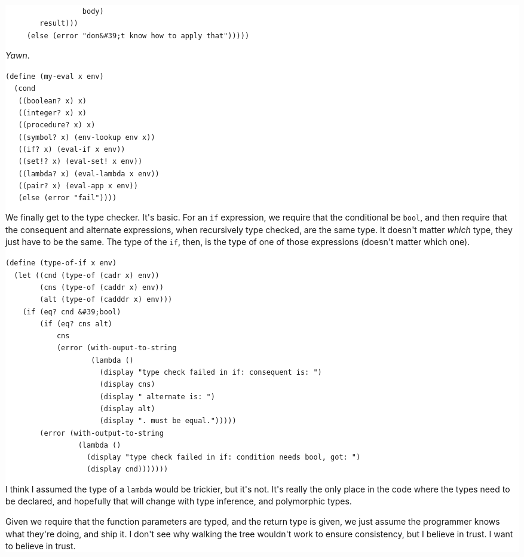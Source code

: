 ```
                  body)
        result)))
     (else (error "don&#39;t know how to apply that")))))
```

<em>Yawn</em>.

```
(define (my-eval x env)
  (cond
   ((boolean? x) x)
   ((integer? x) x)
   ((procedure? x) x)
   ((symbol? x) (env-lookup env x))
   ((if? x) (eval-if x env))
   ((set!? x) (eval-set! x env))
   ((lambda? x) (eval-lambda x env))
   ((pair? x) (eval-app x env))
   (else (error "fail"))))
```

We finally get to the type checker. It's basic. For an `if`
expression, we require that the conditional be `bool`, and then
require that the consequent and alternate expressions, when
recursively type checked, are the same type. It doesn't matter <em>which</em>
type, they just have to be the same. The type of the `if`, then, is
the type of one of those expressions (doesn't matter which one).

```
(define (type-of-if x env)
  (let ((cnd (type-of (cadr x) env))
        (cns (type-of (caddr x) env))
        (alt (type-of (cadddr x) env)))
    (if (eq? cnd &#39;bool)
        (if (eq? cns alt)
            cns
            (error (with-ouput-to-string
                    (lambda ()
                      (display "type check failed in if: consequent is: ")
                      (display cns)
                      (display " alternate is: ")
                      (display alt)
                      (display ". must be equal.")))))
        (error (with-output-to-string
                 (lambda ()
                   (display "type check failed in if: condition needs bool, got: ")
                   (display cnd)))))))
```

I think I assumed the type of a `lambda` would be trickier, but it's not.
It's really the only place in the code where the types need to be declared,
and hopefully that will change with type inference, and polymorphic types.

Given we require that the function parameters are typed, and the return type
is given, we just assume the programmer knows what they're doing, and ship
it. I don't see why walking the tree wouldn't work to ensure consistency, but
I believe in trust. I want to believe in trust.
